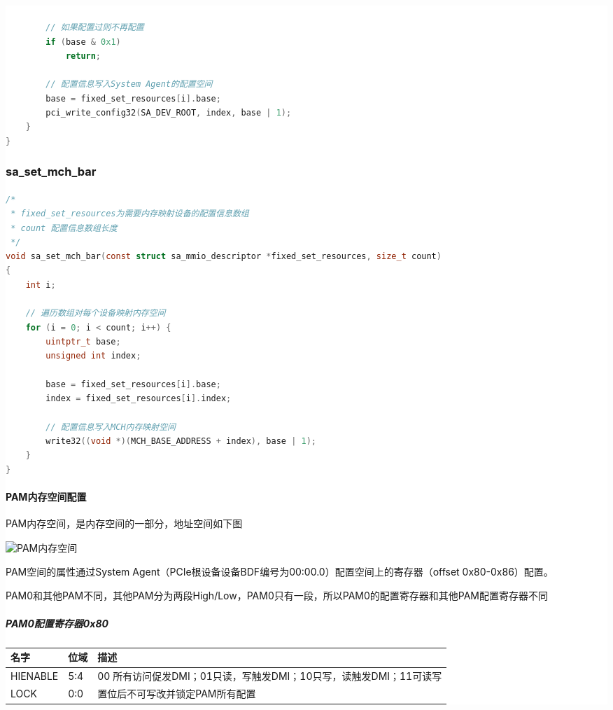 ```c

		// 如果配置过则不再配置
		if (base & 0x1)
			return;
		
      	// 配置信息写入System Agent的配置空间
		base = fixed_set_resources[i].base;
		pci_write_config32(SA_DEV_ROOT, index, base | 1);
	}
}
```

### sa\_set\_mch\_bar

```c
/*
 * fixed_set_resources为需要内存映射设备的配置信息数组
 * count 配置信息数组长度
 */
void sa_set_mch_bar(const struct sa_mmio_descriptor *fixed_set_resources, size_t count)
{
	int i;
	
  	// 遍历数组对每个设备映射内存空间
	for (i = 0; i < count; i++) {
		uintptr_t base;
		unsigned int index;

		base = fixed_set_resources[i].base;
		index = fixed_set_resources[i].index;
      	
      	// 配置信息写入MCH内存映射空间
		write32((void *)(MCH_BASE_ADDRESS + index), base | 1);
	}
}

```

#### PAM内存空间配置

PAM内存空间，是内存空间的一部分，地址空间如下图

![PAM内存空间](https://i.imgur.com/3H7YG3L.png)

PAM空间的属性通过System Agent（PCIe根设备设备BDF编号为00:00.0）配置空间上的寄存器（offset 0x80-0x86）配置。

PAM0和其他PAM不同，其他PAM分为两段High/Low，PAM0只有一段，所以PAM0的配置寄存器和其他PAM配置寄存器不同

##### PAM0配置寄存器0x80

| 名字       | 位域   | 描述                                       |
| :------- | :--- | :--------------------------------------- |
| HIENABLE | 5:4  | 00 所有访问促发DMI；01只读，写触发DMI；10只写，读触发DMI；11可读写 |
| LOCK     | 0:0  | 置位后不可写改并锁定PAM所有配置                        |
